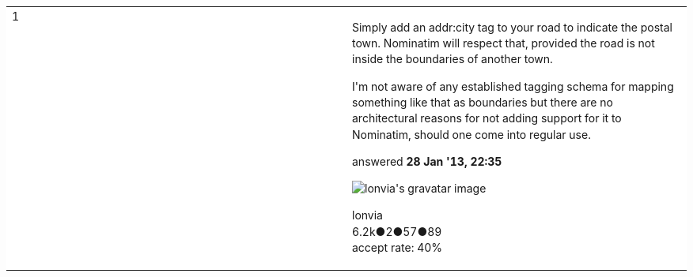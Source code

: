 &#10;</div>
<div class="clear">
&#10;</div>
<div id="comment-19414-form-container" class="comment-form-container">
&#10;</div>
<div class="clear">
&#10;</div>
</div></td>
</tr>
</tbody>
</table>

</div>

<span id="19412"></span>

<div id="answer-container-19412" class="answer">

<table style="width:100%;">
<colgroup>
<col style="width: 50%" />
<col style="width: 50%" />
</colgroup>
<tbody>
<tr>
<td style="width: 30px; vertical-align: top"><div class="vote-buttons">
<span id="post-19412-upvote" class="ajax-command post-vote up" rel="nofollow" title="I like this post (click again to cancel)"> </span>
<div id="post-19412-score" class="post-score" title="current number of votes">
1
</div>
<span id="post-19412-downvote" class="ajax-command post-vote down" rel="nofollow" title="I dont like this post (click again to cancel)"> </span>
</div></td>
<td><div class="item-right">
<div class="answer-body">
<p>Simply add an addr:city tag to your road to indicate the postal town. Nominatim will respect that, provided the road is not inside the boundaries of another town.</p>
<p>I'm not aware of any established tagging schema for mapping something like that as boundaries but there are no architectural reasons for not adding support for it to Nominatim, should one come into regular use.</p>
</div>
<div class="answer-controls post-controls">
&#10;</div>
<div class="post-update-info-container">
<div class="post-update-info post-update-info-user">
<p>answered <strong>28 Jan '13, 22:35</strong></p>
<img src="https://secure.gravatar.com/avatar/d888b712d85dee0aa304297f2dc697c7?s=32&amp;d=identicon&amp;r=g" class="gravatar" width="32" height="32" alt="lonvia&#39;s gravatar image" />
<p><span>lonvia</span><br />
<span class="score" title="6213 reputation points"><span>6.2k</span></span><span title="2 badges"><span class="badge1">●</span><span class="badgecount">2</span></span><span title="57 badges"><span class="silver">●</span><span class="badgecount">57</span></span><span title="89 badges"><span class="bronze">●</span><span class="badgecount">89</span></span><br />
<span class="accept_rate" title="Rate of the user&#39;s accepted answers">accept rate:</span> <span title="lonvia has 43 accepted answers">40%</span></p>
</div>
</div>
<div id="comments-container-19412" class="comments-container">
<span id="19476"></span>
<div id="comment-19476" class="comment">
<div id="post-19476-score" class="comment-score">
&#10;</div>
<div class="comment-text">